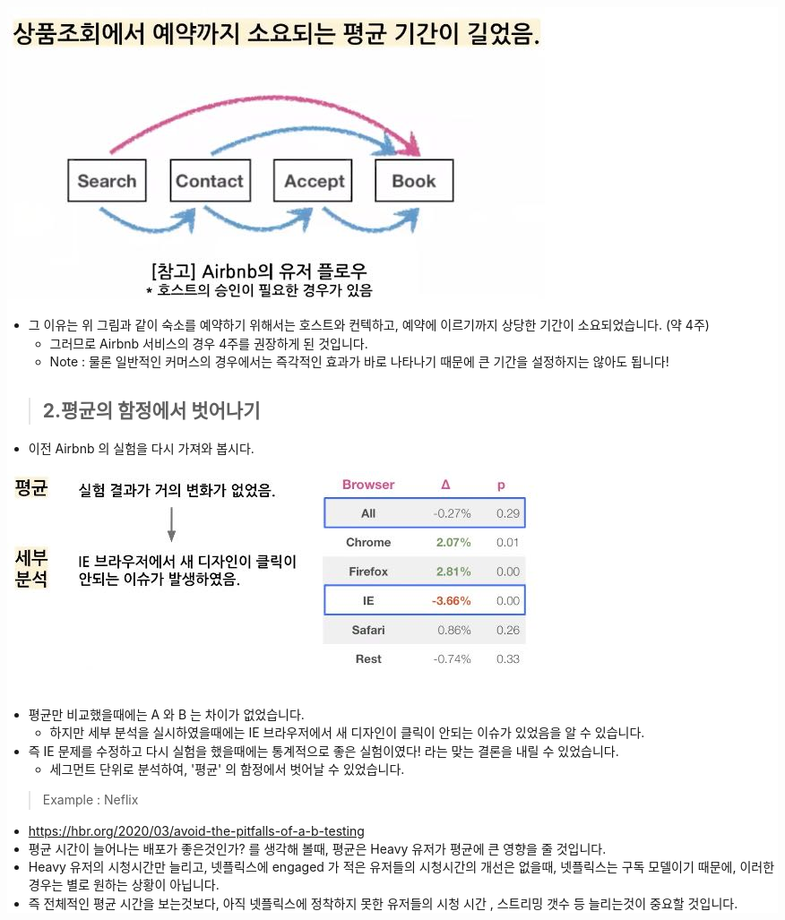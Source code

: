 ![jpg](/assets/images/Stat/118_20.jpg)

- 그 이유는 위 그림과 같이 숙소를 예약하기 위해서는 호스트와 컨텍하고, 예약에 이르기까지 상당한 기간이 소요되었습니다. (약 4주)
  - 그러므로 Airbnb 서비스의 경우 4주를 권장하게 된 것입니다.
  - Note : 물론 일반적인 커머스의 경우에서는 즉각적인 효과가 바로 나타나기 때문에 큰 기간을 설정하지는 않아도 됩니다! 

> ## 2.평균의 함정에서 벗어나기

- 이전 Airbnb 의 실험을 다시 가져와 봅시다.

![jpg](/assets/images/Stat/118_21.jpg)

- 평균만 비교했을때에는 A 와 B 는 차이가 없었습니다. 	
  - 하지만 세부 분석을 실시하였을때에는 IE 브라우저에서 새 디자인이 클릭이 안되는 이슈가 있었음을 알 수 있습니다.
- 즉 IE 문제를 수정하고 다시 실험을 했을때에는 통계적으로 좋은 실험이였다! 라는 맞는 결론을 내릴 수 있었습니다. 
  - 세그먼트 단위로 분석하여, '평균' 의 함정에서 벗어날 수 있었습니다.

> Example : Neflix 

- https://hbr.org/2020/03/avoid-the-pitfalls-of-a-b-testing
- 평균 시간이 늘어나는 배포가 좋은것인가? 를 생각해 볼때, 평균은 Heavy 유저가 평균에 큰 영향을 줄 것입니다.
- Heavy 유저의 시청시간만 늘리고, 넷플릭스에 engaged 가 적은 유저들의 시청시간의 개선은 없을때, 넷플릭스는 구독 모델이기 때문에, 이러한 경우는 별로 원하는 상황이 아닙니다.
- 즉 전체적인 평균 시간을 보는것보다, 아직 넷플릭스에 정착하지 못한 유저들의 시청 시간 , 스트리밍 갯수 등 늘리는것이 중요할 것입니다.
